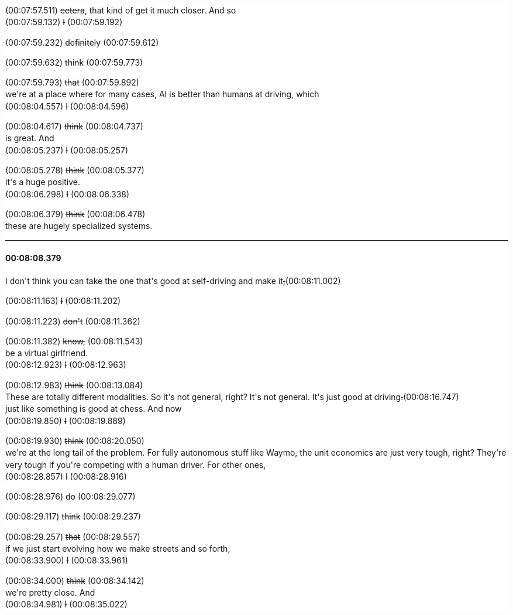 (00:07:57.511) ~~cetera~~, that kind of get it much closer. And so   
(00:07:59.132) ~~I~~ (00:07:59.192)  
  
(00:07:59.232) ~~definitely~~ (00:07:59.612)  
  
(00:07:59.632) ~~think~~ (00:07:59.773)  
  
(00:07:59.793) ~~that~~ (00:07:59.892)  
we're at a place where for many cases, AI is better than humans at driving, which   
(00:08:04.557) ~~I~~ (00:08:04.596)  
  
(00:08:04.617) ~~think~~ (00:08:04.737)  
is great. And   
(00:08:05.237) ~~I~~ (00:08:05.257)  
  
(00:08:05.278) ~~think~~ (00:08:05.377)  
it's a huge positive.   
(00:08:06.298) ~~I~~ (00:08:06.338)  
  
(00:08:06.379) ~~think~~ (00:08:06.478)  
these are hugely specialized systems. 


---


#### 00:08:08.379

I don't think you can take the one that's good at self-driving and make it~~,~~(00:08:11.002)  
  
(00:08:11.163) ~~I~~ (00:08:11.202)  
  
(00:08:11.223) ~~don't~~ (00:08:11.362)  
  
(00:08:11.382) ~~know,~~ (00:08:11.543)  
be a virtual girlfriend.   
(00:08:12.923) ~~I~~ (00:08:12.963)  
  
(00:08:12.983) ~~think~~ (00:08:13.084)  
These are totally different modalities. So it's not general, right? It's not general. It's just good at driving~~.~~(00:08:16.747)  
just like something is good at chess. And now   
(00:08:19.850) ~~I~~ (00:08:19.889)  
  
(00:08:19.930) ~~think~~ (00:08:20.050)  
we're at the long tail of the problem. For fully autonomous stuff like Waymo, the unit economics are just very tough, right? They're very tough if you're competing with a human driver. For other ones,   
(00:08:28.857) ~~I~~ (00:08:28.916)  
  
(00:08:28.976) ~~do~~ (00:08:29.077)  
  
(00:08:29.117) ~~think~~ (00:08:29.237)  
  
(00:08:29.257) ~~that~~ (00:08:29.557)  
if we just start evolving how we make streets and so forth,   
(00:08:33.900) ~~I~~ (00:08:33.961)  
  
(00:08:34.000) ~~think~~ (00:08:34.142)  
we're pretty close. And   
(00:08:34.981) ~~I~~ (00:08:35.022)  
  
